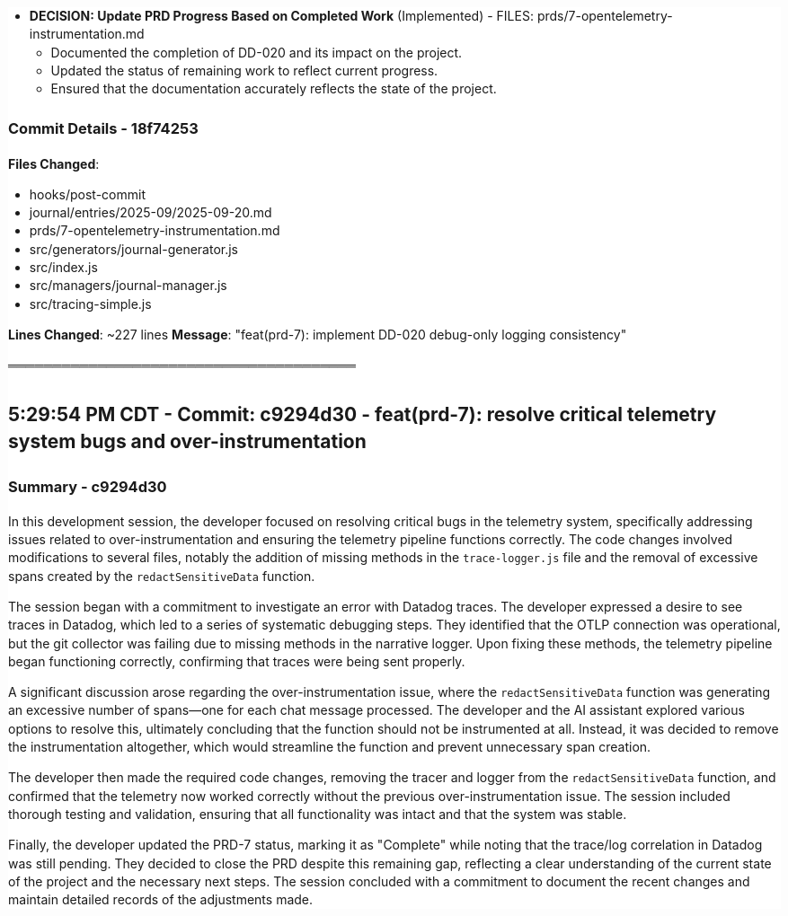 - **DECISION: Update PRD Progress Based on Completed Work** (Implemented) - FILES: prds/7-opentelemetry-instrumentation.md
  - Documented the completion of DD-020 and its impact on the project.
  - Updated the status of remaining work to reflect current progress.
  - Ensured that the documentation accurately reflects the state of the project.

### Commit Details - 18f74253

**Files Changed**:
- hooks/post-commit
- journal/entries/2025-09/2025-09-20.md
- prds/7-opentelemetry-instrumentation.md
- src/generators/journal-generator.js
- src/index.js
- src/managers/journal-manager.js
- src/tracing-simple.js

**Lines Changed**: ~227 lines
**Message**: "feat(prd-7): implement DD-020 debug-only logging consistency"

═══════════════════════════════════════

## 5:29:54 PM CDT - Commit: c9294d30 - feat(prd-7): resolve critical telemetry system bugs and over-instrumentation

### Summary - c9294d30

In this development session, the developer focused on resolving critical bugs in the telemetry system, specifically addressing issues related to over-instrumentation and ensuring the telemetry pipeline functions correctly. The code changes involved modifications to several files, notably the addition of missing methods in the `trace-logger.js` file and the removal of excessive spans created by the `redactSensitiveData` function.

The session began with a commitment to investigate an error with Datadog traces. The developer expressed a desire to see traces in Datadog, which led to a series of systematic debugging steps. They identified that the OTLP connection was operational, but the git collector was failing due to missing methods in the narrative logger. Upon fixing these methods, the telemetry pipeline began functioning correctly, confirming that traces were being sent properly.

A significant discussion arose regarding the over-instrumentation issue, where the `redactSensitiveData` function was generating an excessive number of spans—one for each chat message processed. The developer and the AI assistant explored various options to resolve this, ultimately concluding that the function should not be instrumented at all. Instead, it was decided to remove the instrumentation altogether, which would streamline the function and prevent unnecessary span creation.

The developer then made the required code changes, removing the tracer and logger from the `redactSensitiveData` function, and confirmed that the telemetry now worked correctly without the previous over-instrumentation issue. The session included thorough testing and validation, ensuring that all functionality was intact and that the system was stable.

Finally, the developer updated the PRD-7 status, marking it as "Complete" while noting that the trace/log correlation in Datadog was still pending. They decided to close the PRD despite this remaining gap, reflecting a clear understanding of the current state of the project and the necessary next steps. The session concluded with a commitment to document the recent changes and maintain detailed records of the adjustments made.
